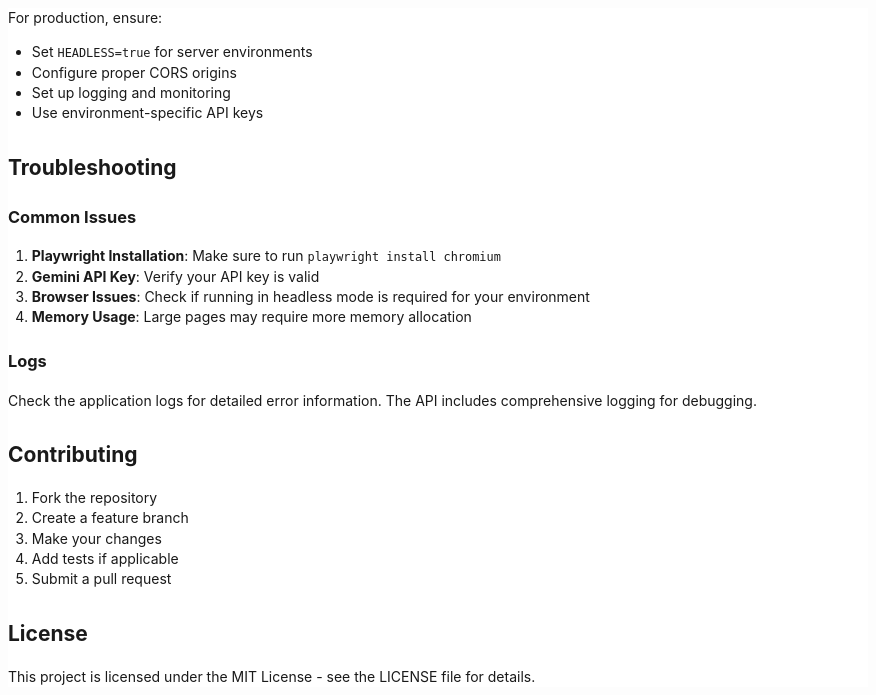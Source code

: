 For production, ensure:
- Set `HEADLESS=true` for server environments
- Configure proper CORS origins
- Set up logging and monitoring
- Use environment-specific API keys

## Troubleshooting

### Common Issues

1. **Playwright Installation**: Make sure to run `playwright install chromium`
2. **Gemini API Key**: Verify your API key is valid
3. **Browser Issues**: Check if running in headless mode is required for your environment
4. **Memory Usage**: Large pages may require more memory allocation

### Logs

Check the application logs for detailed error information. The API includes comprehensive logging for debugging.

## Contributing

1. Fork the repository
2. Create a feature branch
3. Make your changes
4. Add tests if applicable
5. Submit a pull request

## License

This project is licensed under the MIT License - see the LICENSE file for details. 